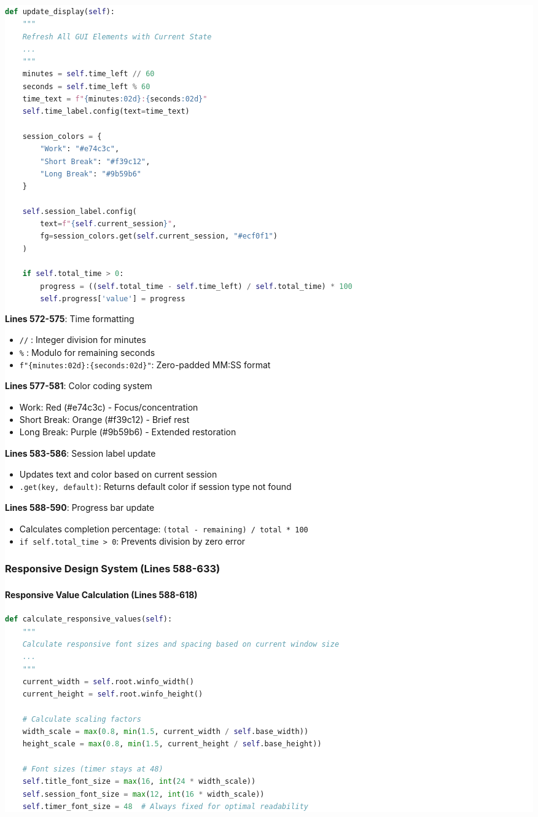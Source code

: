 ```python
def update_display(self):
    """
    Refresh All GUI Elements with Current State
    ...
    """
    minutes = self.time_left // 60
    seconds = self.time_left % 60
    time_text = f"{minutes:02d}:{seconds:02d}"
    self.time_label.config(text=time_text)
    
    session_colors = {
        "Work": "#e74c3c",
        "Short Break": "#f39c12",
        "Long Break": "#9b59b6"
    }
    
    self.session_label.config(
        text=f"{self.current_session}",
        fg=session_colors.get(self.current_session, "#ecf0f1")
    )
    
    if self.total_time > 0:
        progress = ((self.total_time - self.time_left) / self.total_time) * 100
        self.progress['value'] = progress
```

**Lines 572-575**: Time formatting
- `//` : Integer division for minutes
- `%` : Modulo for remaining seconds
- `f"{minutes:02d}:{seconds:02d}"`: Zero-padded MM:SS format

**Lines 577-581**: Color coding system
- Work: Red (#e74c3c) - Focus/concentration
- Short Break: Orange (#f39c12) - Brief rest
- Long Break: Purple (#9b59b6) - Extended restoration

**Lines 583-586**: Session label update
- Updates text and color based on current session
- `.get(key, default)`: Returns default color if session type not found

**Lines 588-590**: Progress bar update
- Calculates completion percentage: `(total - remaining) / total * 100`
- `if self.total_time > 0`: Prevents division by zero error

### Responsive Design System (Lines 588-633)

#### Responsive Value Calculation (Lines 588-618)

```python
def calculate_responsive_values(self):
    """
    Calculate responsive font sizes and spacing based on current window size
    ...
    """
    current_width = self.root.winfo_width()
    current_height = self.root.winfo_height()
    
    # Calculate scaling factors
    width_scale = max(0.8, min(1.5, current_width / self.base_width))
    height_scale = max(0.8, min(1.5, current_height / self.base_height))
    
    # Font sizes (timer stays at 48)
    self.title_font_size = max(16, int(24 * width_scale))
    self.session_font_size = max(12, int(16 * width_scale))
    self.timer_font_size = 48  # Always fixed for optimal readability
```